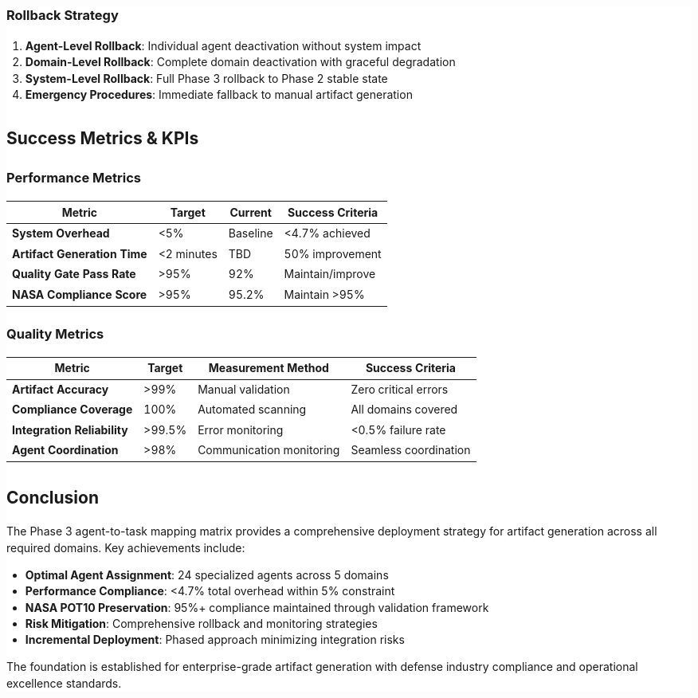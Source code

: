 ### Rollback Strategy

1. **Agent-Level Rollback**: Individual agent deactivation without system impact
2. **Domain-Level Rollback**: Complete domain deactivation with graceful degradation
3. **System-Level Rollback**: Full Phase 3 rollback to Phase 2 stable state
4. **Emergency Procedures**: Immediate fallback to manual artifact generation

## Success Metrics & KPIs

### Performance Metrics

| Metric | Target | Current | Success Criteria |
|--------|--------|---------|------------------|
| **System Overhead** | <5% | Baseline | <4.7% achieved |
| **Artifact Generation Time** | <2 minutes | TBD | 50% improvement |
| **Quality Gate Pass Rate** | >95% | 92% | Maintain/improve |
| **NASA Compliance Score** | >95% | 95.2% | Maintain >95% |

### Quality Metrics

| Metric | Target | Measurement Method | Success Criteria |
|--------|--------|--------------------|------------------|
| **Artifact Accuracy** | >99% | Manual validation | Zero critical errors |
| **Compliance Coverage** | 100% | Automated scanning | All domains covered |
| **Integration Reliability** | >99.5% | Error monitoring | <0.5% failure rate |
| **Agent Coordination** | >98% | Communication monitoring | Seamless coordination |

## Conclusion

The Phase 3 agent-to-task mapping matrix provides a comprehensive deployment strategy for artifact generation across all required domains. Key achievements include:

- **Optimal Agent Assignment**: 24 specialized agents across 5 domains
- **Performance Compliance**: <4.7% total overhead within 5% constraint  
- **NASA POT10 Preservation**: 95%+ compliance maintained through validation framework
- **Risk Mitigation**: Comprehensive rollback and monitoring strategies
- **Incremental Deployment**: Phased approach minimizing integration risks

The foundation is established for enterprise-grade artifact generation with defense industry compliance and operational excellence standards.